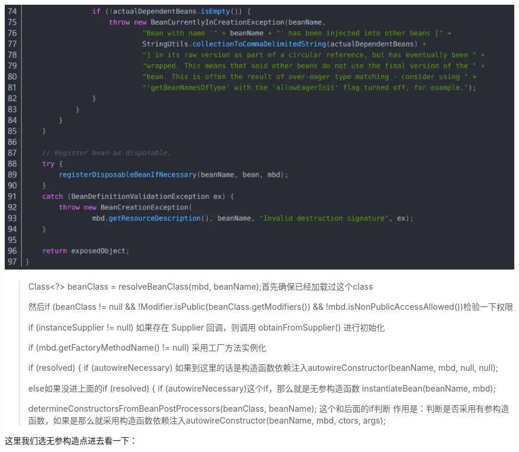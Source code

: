 ![img](../images/ioc35.webp)

> Class<?> beanClass = resolveBeanClass(mbd, beanName);首先确保已经加载过这个class
>
> 然后if (beanClass != null && !Modifier.isPublic(beanClass.getModifiers()) && !mbd.isNonPublicAccessAllowed())检验一下权限
>
> if (instanceSupplier != null) 如果存在 Supplier 回调，则调用 obtainFromSupplier() 进行初始化
>
> if (mbd.getFactoryMethodName() != null) 采用工厂方法实例化
>
> if (resolved) { if (autowireNecessary) 如果到这里的话是构造函数依赖注入autowireConstructor(beanName, mbd, null, null);
>
> else如果没进上面的if (resolved) { if (autowireNecessary)这个if，那么就是无参构造函数 instantiateBean(beanName, mbd);
>
> determineConstructorsFromBeanPostProcessors(beanClass, beanName); 这个和后面的if判断 作用是：判断是否采用有参构造函数，如果是那么就采用构造函数依赖注入autowireConstructor(beanName, mbd, ctors, args);

这里我们选无参构造点进去看一下：
